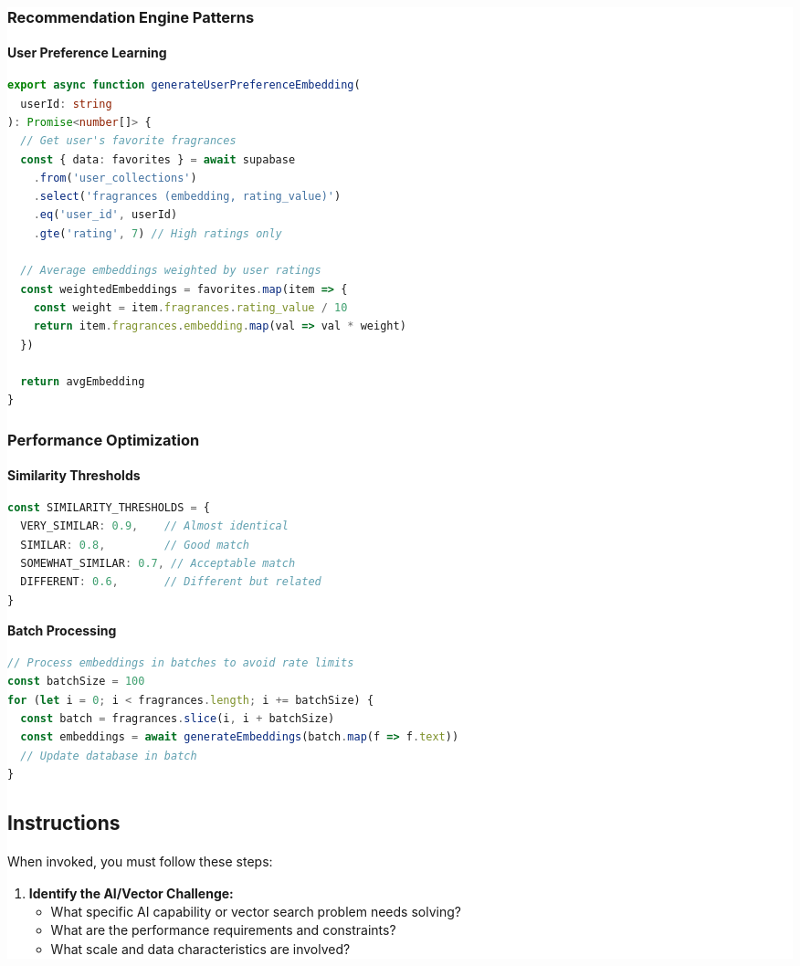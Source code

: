 ### Recommendation Engine Patterns

**User Preference Learning**
```typescript
export async function generateUserPreferenceEmbedding(
  userId: string
): Promise<number[]> {
  // Get user's favorite fragrances
  const { data: favorites } = await supabase
    .from('user_collections')
    .select('fragrances (embedding, rating_value)')
    .eq('user_id', userId)
    .gte('rating', 7) // High ratings only
    
  // Average embeddings weighted by user ratings
  const weightedEmbeddings = favorites.map(item => {
    const weight = item.fragrances.rating_value / 10
    return item.fragrances.embedding.map(val => val * weight)
  })
  
  return avgEmbedding
}
```

### Performance Optimization

**Similarity Thresholds**
```typescript
const SIMILARITY_THRESHOLDS = {
  VERY_SIMILAR: 0.9,    // Almost identical
  SIMILAR: 0.8,         // Good match
  SOMEWHAT_SIMILAR: 0.7, // Acceptable match
  DIFFERENT: 0.6,       // Different but related
}
```

**Batch Processing**
```typescript
// Process embeddings in batches to avoid rate limits
const batchSize = 100
for (let i = 0; i < fragrances.length; i += batchSize) {
  const batch = fragrances.slice(i, i + batchSize)
  const embeddings = await generateEmbeddings(batch.map(f => f.text))
  // Update database in batch
}
```

## Instructions

When invoked, you must follow these steps:

1. **Identify the AI/Vector Challenge:**
   - What specific AI capability or vector search problem needs solving?
   - What are the performance requirements and constraints?
   - What scale and data characteristics are involved?
